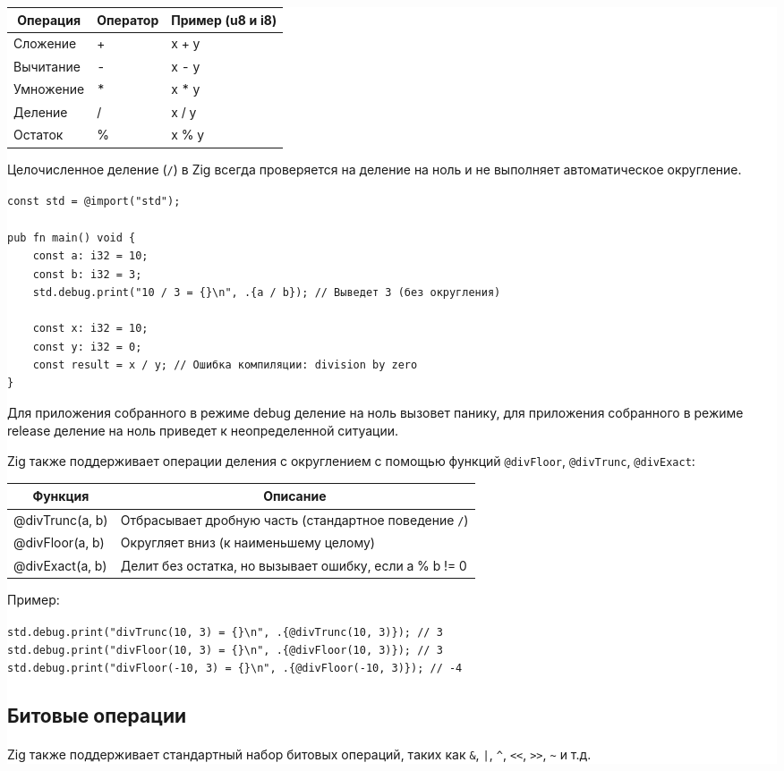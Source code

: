 |Операция|Оператор|Пример (u8 и i8)|
| ------------- | ------------- | ------------- |
|Сложение| + |x + y|
|Вычитание| - |x - y|
|Умножение| * |x * y|
|Деление| / |x / y|
|Остаток| % |x % y|

Целочисленное деление (`/`) в Zig всегда проверяется на деление на ноль и не выполняет автоматическое округление.

```zig
const std = @import("std");

pub fn main() void {
    const a: i32 = 10;
    const b: i32 = 3;
    std.debug.print("10 / 3 = {}\n", .{a / b}); // Выведет 3 (без округления)

    const x: i32 = 10;
    const y: i32 = 0;
    const result = x / y; // Ошибка компиляции: division by zero
}
```

Для приложения собранного в режиме debug деление на ноль вызовет панику, для приложения собранного в режиме release деление на ноль приведет к неопределенной ситуации.

Zig также поддерживает операции деления с округлением с помощью функций `@divFloor`, `@divTrunc`, `@divExact`:

|Функция|Описание|
| ------------- | ------------- |
|@divTrunc(a, b)|Отбрасывает дробную часть (стандартное поведение `/`)|
|@divFloor(a, b)|Округляет вниз (к наименьшему целому)|
|@divExact(a, b)|Делит без остатка, но вызывает ошибку, если a % b != 0|

Пример:

```zig
std.debug.print("divTrunc(10, 3) = {}\n", .{@divTrunc(10, 3)}); // 3
std.debug.print("divFloor(10, 3) = {}\n", .{@divFloor(10, 3)}); // 3
std.debug.print("divFloor(-10, 3) = {}\n", .{@divFloor(-10, 3)}); // -4
```

## Битовые операции
Zig также поддерживает стандартный набор битовых операций, таких как `&`, `|`, `^`, `<<`, `>>`, `~` и т.д.
